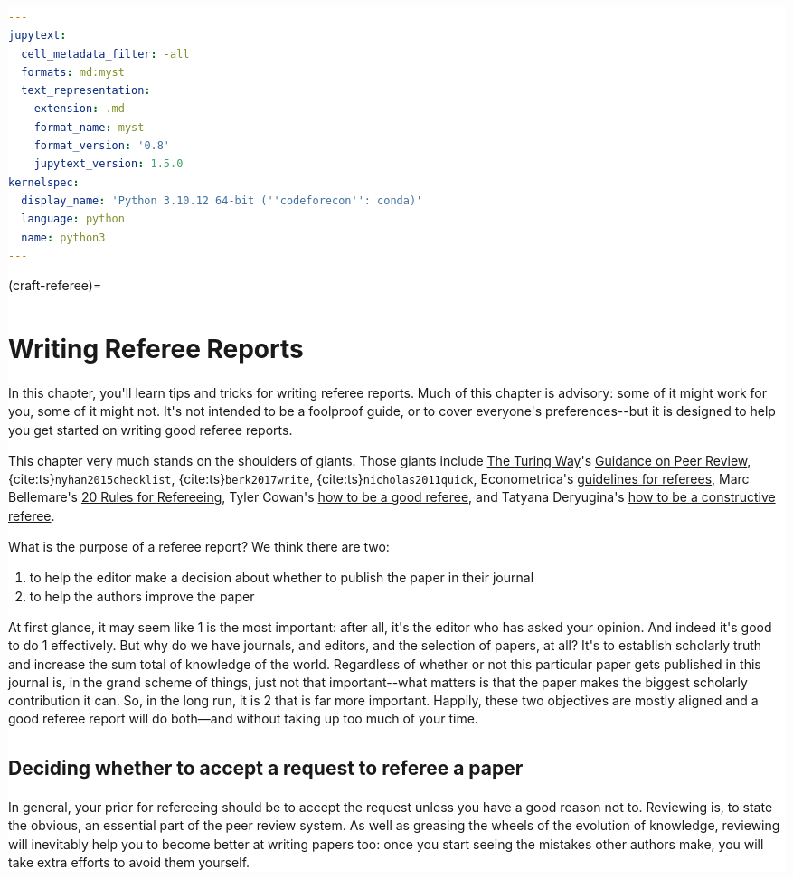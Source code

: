 ```yaml
---
jupytext:
  cell_metadata_filter: -all
  formats: md:myst
  text_representation:
    extension: .md
    format_name: myst
    format_version: '0.8'
    jupytext_version: 1.5.0
kernelspec:
  display_name: 'Python 3.10.12 64-bit (''codeforecon'': conda)'
  language: python
  name: python3
---
```

(craft-referee)=
# Writing Referee Reports

In this chapter, you'll learn tips and tricks for writing referee reports. Much of this chapter is advisory: some of it might work for you, some of it might not. It's not intended to be a foolproof guide, or to cover everyone's preferences--but it is designed to help you get started on writing good referee reports.

This chapter very much stands on the shoulders of giants. Those giants include [The Turing Way](https://the-turing-way.netlify.app/)'s [Guidance on Peer Review](https://the-turing-way.netlify.app/communication/peer-review/peer-review-guidance.html), {cite:ts}`nyhan2015checklist`, {cite:ts}`berk2017write`, {cite:ts}`nicholas2011quick`, Econometrica's [guidelines for referees](https://www.econometricsociety.org/publications/econometrica/guidelines-referees), Marc Bellemare's [20 Rules for Refereeing](http://marcfbellemare.com/wordpress/5542), Tyler Cowan's [how to be a good referee](https://marginalrevolution.com/marginalrevolution/2006/10/how_to_be_a_goo.html), and Tatyana Deryugina's [how to be a constructive referee](https://deryugina.com/how-to-be-a-constructive-referee/).

What is the purpose of a referee report? We think there are two:

1. to help the editor make a decision about whether to publish the paper in their journal
2. to help the authors improve the paper

At first glance, it may seem like 1 is the most important: after all, it's the editor who has asked your opinion. And indeed it's good to do 1 effectively. But why do we have journals, and editors, and the selection of papers, at all? It's to establish scholarly truth and increase the sum total of knowledge of the world. Regardless of whether or not this particular paper gets published in this journal is, in the grand scheme of things, just not that important--what matters is that the paper makes the biggest scholarly contribution it can. So, in the long run, it is 2 that is far more important. Happily, these two objectives are mostly aligned and a good referee report will do both—and without taking up too much of your time.

## Deciding whether to accept a request to referee a paper

In general, your prior for refereeing should be to accept the request unless you have a good reason not to. Reviewing is, to state the obvious, an essential part of the peer review system. As well as greasing the wheels of the evolution of knowledge, reviewing will inevitably help you to become better at writing papers too: once you start seeing the mistakes other authors make, you will take extra efforts to avoid them yourself.

